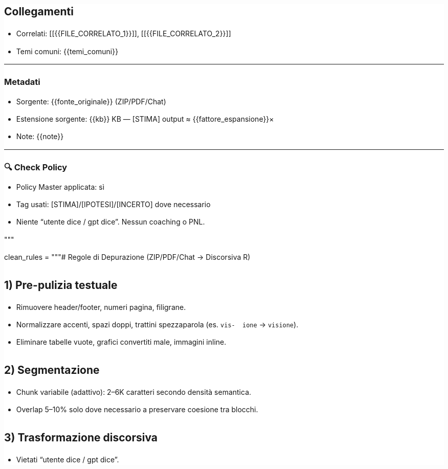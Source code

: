 

## Collegamenti

- Correlati: [[{{FILE_CORRELATO_1}}]], [[{{FILE_CORRELATO_2}}]]

- Temi comuni: {{temi_comuni}}



---

### Metadati

- Sorgente: {{fonte_originale}} (ZIP/PDF/Chat)

- Estensione sorgente: {{kb}} KB  — [STIMA] output ≈ {{fattore_espansione}}×

- Note: {{note}}



---

### 🔍 Check Policy

- Policy Master applicata: sì

- Tag usati: [STIMA]/[IPOTESI]/[INCERTO] dove necessario

- Niente “utente dice / gpt dice”. Nessun coaching o PNL.

"""



clean_rules = """# Regole di Depurazione (ZIP/PDF/Chat → Discorsiva R)



## 1) Pre-pulizia testuale

- Rimuovere header/footer, numeri pagina, filigrane.

- Normalizzare accenti, spazi doppi, trattini spezzaparola (es. `vis-  ione` → `visione`).

- Eliminare tabelle vuote, grafici convertiti male, immagini inline.



## 2) Segmentazione

- Chunk variabile (adattivo): 2–6K caratteri secondo densità semantica.

- Overlap 5–10% solo dove necessario a preservare coesione tra blocchi.



## 3) Trasformazione discorsiva

- Vietati “utente dice / gpt dice”.
